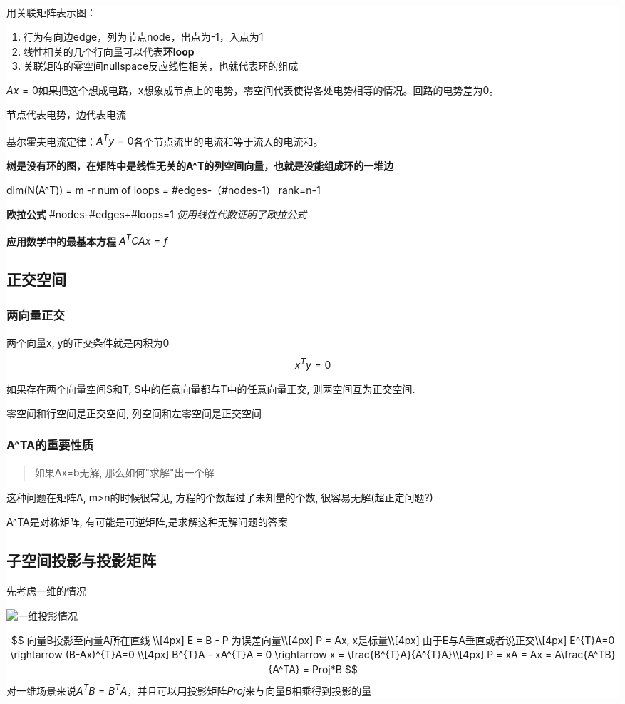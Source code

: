 用关联矩阵表示图：
1. 行为有向边edge，列为节点node，出点为-1，入点为1
2. 线性相关的几个行向量可以代表**环loop**
3. 关联矩阵的零空间nullspace反应线性相关，也就代表环的组成

$Ax = 0$如果把这个想成电路，x想象成节点上的电势，零空间代表使得各处电势相等的情况。回路的电势差为0。

节点代表电势，边代表电流

基尔霍夫电流定律：$A^Ty=0$各个节点流出的电流和等于流入的电流和。

**树是没有环的图，在矩阵中是线性无关的A^T的列空间向量，也就是没能组成环的一堆边**

dim(N(A^T)) = m -r
num of loops = #edges-（#nodes-1）
rank=n-1

**欧拉公式** #nodes-#edges+#loops=1
*使用线性代数证明了欧拉公式*

**应用数学中的最基本方程**
$A^{T}CAx=f$

## 正交空间

### 两向量正交

两个向量x, y的正交条件就是内积为0
$$
x^{T}y = 0
$$

如果存在两个向量空间S和T, S中的任意向量都与T中的任意向量正交, 则两空间互为正交空间.

零空间和行空间是正交空间, 列空间和左零空间是正交空间

### A^TA的重要性质
> 如果Ax=b无解, 那么如何"求解"出一个解

这种问题在矩阵A, m>n的时候很常见, 方程的个数超过了未知量的个数, 很容易无解(超正定问题?)

A^TA是对称矩阵, 有可能是可逆矩阵,是求解这种无解问题的答案

## 子空间投影与投影矩阵

先考虑一维的情况

<img src='1dproj.bmp' width='600' title='一维投影情况'>

$$
向量B投影至向量A所在直线 \\[4px]
E = B - P 为误差向量\\[4px]
P = Ax, x是标量\\[4px]
由于E与A垂直或者说正交\\[4px]
E^{T}A=0 \rightarrow (B-Ax)^{T}A=0 \\[4px]
 B^{T}A - xA^{T}A = 0 \rightarrow x = \frac{B^{T}A}{A^{T}A}\\[4px]
 P = xA = Ax = A\frac{A^TB}{A^TA} = Proj*B
$$
对一维场景来说$A^TB=B^TA$，并且可以用投影矩阵$Proj$来与向量$B$相乘得到投影的量
